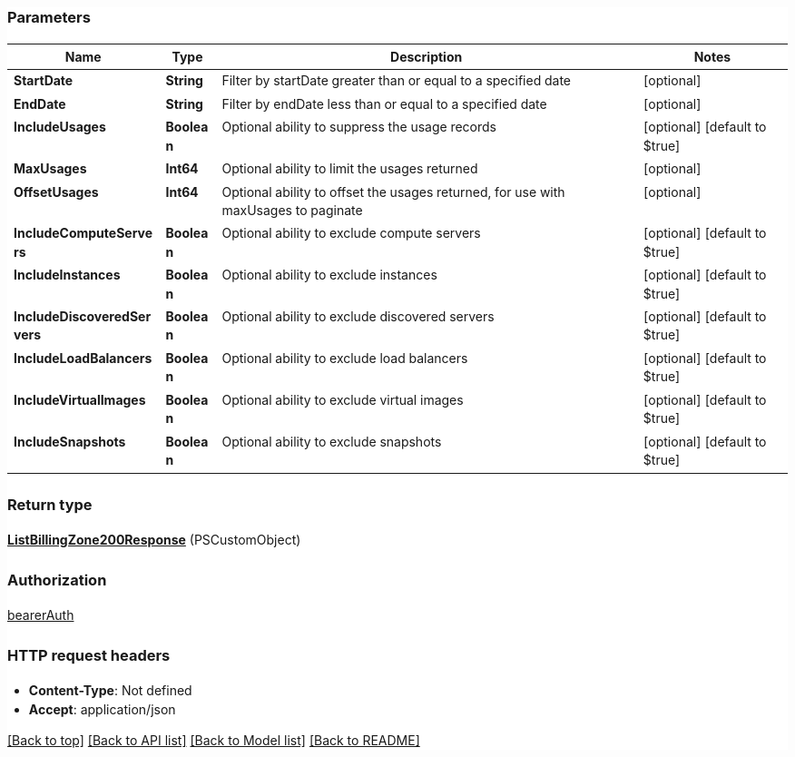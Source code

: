 ### Parameters

Name | Type | Description  | Notes
------------- | ------------- | ------------- | -------------
 **StartDate** | **String**| Filter by startDate greater than or equal to a specified date | [optional] 
 **EndDate** | **String**| Filter by endDate less than or equal to a specified date | [optional] 
 **IncludeUsages** | **Boolean**| Optional ability to suppress the usage records | [optional] [default to $true]
 **MaxUsages** | **Int64**| Optional ability to limit the usages returned | [optional] 
 **OffsetUsages** | **Int64**| Optional ability to offset the usages returned, for use with maxUsages to paginate | [optional] 
 **IncludeComputeServers** | **Boolean**| Optional ability to exclude compute servers | [optional] [default to $true]
 **IncludeInstances** | **Boolean**| Optional ability to exclude instances | [optional] [default to $true]
 **IncludeDiscoveredServers** | **Boolean**| Optional ability to exclude discovered servers | [optional] [default to $true]
 **IncludeLoadBalancers** | **Boolean**| Optional ability to exclude load balancers | [optional] [default to $true]
 **IncludeVirtualImages** | **Boolean**| Optional ability to exclude virtual images | [optional] [default to $true]
 **IncludeSnapshots** | **Boolean**| Optional ability to exclude snapshots | [optional] [default to $true]

### Return type

[**ListBillingZone200Response**](ListBillingZone200Response.md) (PSCustomObject)

### Authorization

[bearerAuth](../README.md#bearerAuth)

### HTTP request headers

 - **Content-Type**: Not defined
 - **Accept**: application/json

[[Back to top]](#) [[Back to API list]](../README.md#documentation-for-api-endpoints) [[Back to Model list]](../README.md#documentation-for-models) [[Back to README]](../README.md)

